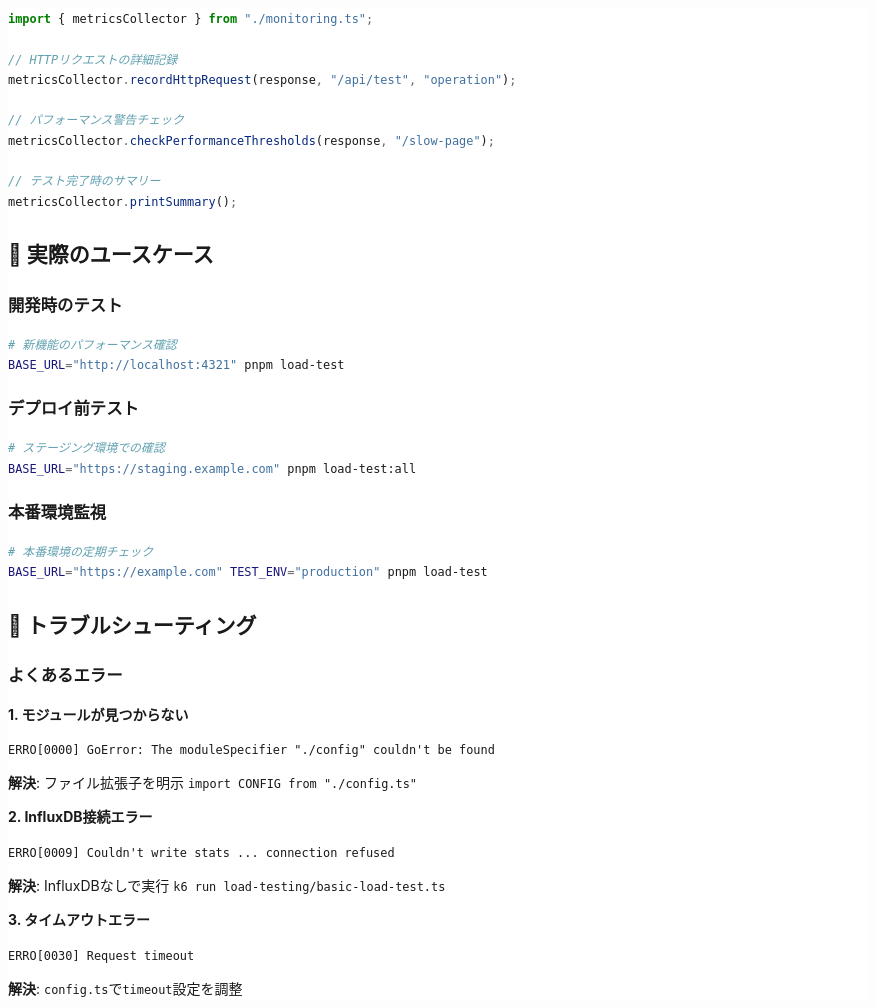```typescript
import { metricsCollector } from "./monitoring.ts";

// HTTPリクエストの詳細記録
metricsCollector.recordHttpRequest(response, "/api/test", "operation");

// パフォーマンス警告チェック
metricsCollector.checkPerformanceThresholds(response, "/slow-page");

// テスト完了時のサマリー
metricsCollector.printSummary();
```

## 🎯 実際のユースケース

### 開発時のテスト
```bash
# 新機能のパフォーマンス確認
BASE_URL="http://localhost:4321" pnpm load-test
```

### デプロイ前テスト
```bash
# ステージング環境での確認
BASE_URL="https://staging.example.com" pnpm load-test:all
```

### 本番環境監視
```bash
# 本番環境の定期チェック
BASE_URL="https://example.com" TEST_ENV="production" pnpm load-test
```

## 🚨 トラブルシューティング

### よくあるエラー

**1. モジュールが見つからない**
```
ERRO[0000] GoError: The moduleSpecifier "./config" couldn't be found
```
**解決**: ファイル拡張子を明示 `import CONFIG from "./config.ts"`

**2. InfluxDB接続エラー**
```
ERRO[0009] Couldn't write stats ... connection refused
```
**解決**: InfluxDBなしで実行 `k6 run load-testing/basic-load-test.ts`

**3. タイムアウトエラー**
```
ERRO[0030] Request timeout
```
**解決**: `config.ts`で`timeout`設定を調整
